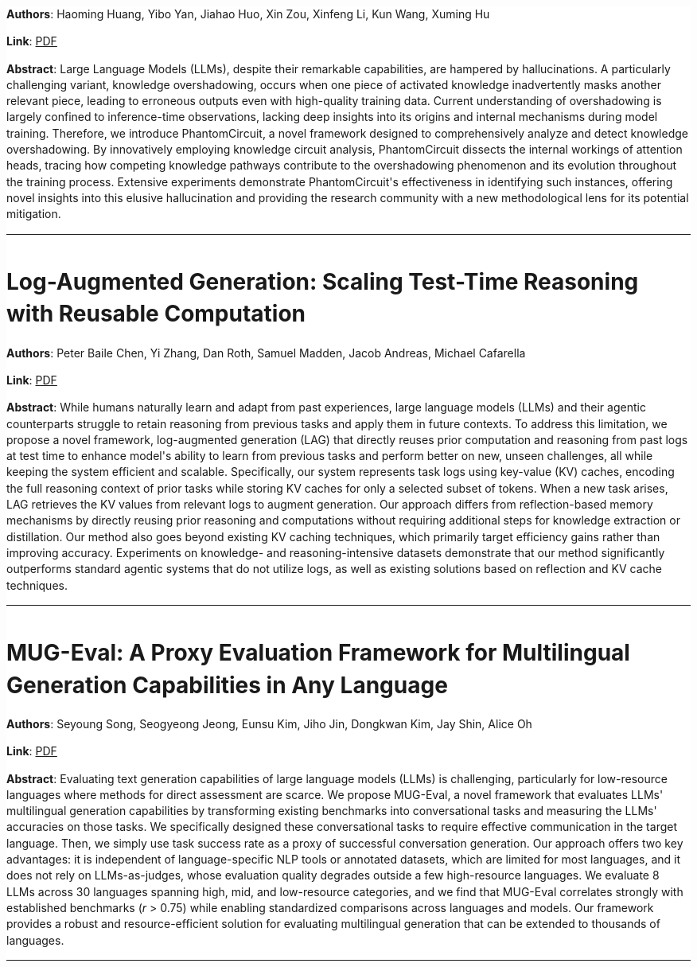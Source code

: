 **Authors**: Haoming Huang, Yibo Yan, Jiahao Huo, Xin Zou, Xinfeng Li, Kun Wang, Xuming Hu  

**Link**: [PDF](https://arxiv.org/pdf/2505.14406)  

**Abstract**: Large Language Models (LLMs), despite their remarkable capabilities, are hampered by hallucinations. A particularly challenging variant, knowledge overshadowing, occurs when one piece of activated knowledge inadvertently masks another relevant piece, leading to erroneous outputs even with high-quality training data. Current understanding of overshadowing is largely confined to inference-time observations, lacking deep insights into its origins and internal mechanisms during model training. Therefore, we introduce PhantomCircuit, a novel framework designed to comprehensively analyze and detect knowledge overshadowing. By innovatively employing knowledge circuit analysis, PhantomCircuit dissects the internal workings of attention heads, tracing how competing knowledge pathways contribute to the overshadowing phenomenon and its evolution throughout the training process. Extensive experiments demonstrate PhantomCircuit's effectiveness in identifying such instances, offering novel insights into this elusive hallucination and providing the research community with a new methodological lens for its potential mitigation. 

---
# Log-Augmented Generation: Scaling Test-Time Reasoning with Reusable Computation 

**Authors**: Peter Baile Chen, Yi Zhang, Dan Roth, Samuel Madden, Jacob Andreas, Michael Cafarella  

**Link**: [PDF](https://arxiv.org/pdf/2505.14398)  

**Abstract**: While humans naturally learn and adapt from past experiences, large language models (LLMs) and their agentic counterparts struggle to retain reasoning from previous tasks and apply them in future contexts. To address this limitation, we propose a novel framework, log-augmented generation (LAG) that directly reuses prior computation and reasoning from past logs at test time to enhance model's ability to learn from previous tasks and perform better on new, unseen challenges, all while keeping the system efficient and scalable. Specifically, our system represents task logs using key-value (KV) caches, encoding the full reasoning context of prior tasks while storing KV caches for only a selected subset of tokens. When a new task arises, LAG retrieves the KV values from relevant logs to augment generation. Our approach differs from reflection-based memory mechanisms by directly reusing prior reasoning and computations without requiring additional steps for knowledge extraction or distillation. Our method also goes beyond existing KV caching techniques, which primarily target efficiency gains rather than improving accuracy. Experiments on knowledge- and reasoning-intensive datasets demonstrate that our method significantly outperforms standard agentic systems that do not utilize logs, as well as existing solutions based on reflection and KV cache techniques. 

---
# MUG-Eval: A Proxy Evaluation Framework for Multilingual Generation Capabilities in Any Language 

**Authors**: Seyoung Song, Seogyeong Jeong, Eunsu Kim, Jiho Jin, Dongkwan Kim, Jay Shin, Alice Oh  

**Link**: [PDF](https://arxiv.org/pdf/2505.14395)  

**Abstract**: Evaluating text generation capabilities of large language models (LLMs) is challenging, particularly for low-resource languages where methods for direct assessment are scarce. We propose MUG-Eval, a novel framework that evaluates LLMs' multilingual generation capabilities by transforming existing benchmarks into conversational tasks and measuring the LLMs' accuracies on those tasks. We specifically designed these conversational tasks to require effective communication in the target language. Then, we simply use task success rate as a proxy of successful conversation generation. Our approach offers two key advantages: it is independent of language-specific NLP tools or annotated datasets, which are limited for most languages, and it does not rely on LLMs-as-judges, whose evaluation quality degrades outside a few high-resource languages. We evaluate 8 LLMs across 30 languages spanning high, mid, and low-resource categories, and we find that MUG-Eval correlates strongly with established benchmarks ($r$ > 0.75) while enabling standardized comparisons across languages and models. Our framework provides a robust and resource-efficient solution for evaluating multilingual generation that can be extended to thousands of languages. 

---